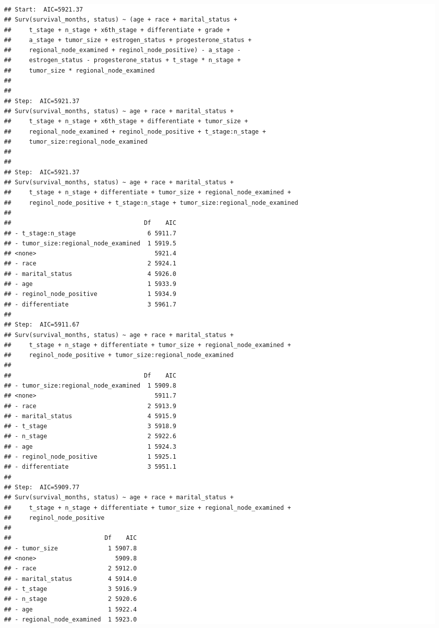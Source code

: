 ```
```

```
## Start:  AIC=5921.37
## Surv(survival_months, status) ~ (age + race + marital_status + 
##     t_stage + n_stage + x6th_stage + differentiate + grade + 
##     a_stage + tumor_size + estrogen_status + progesterone_status + 
##     regional_node_examined + reginol_node_positive) - a_stage - 
##     estrogen_status - progesterone_status + t_stage * n_stage + 
##     tumor_size * regional_node_examined
## 
## 
## Step:  AIC=5921.37
## Surv(survival_months, status) ~ age + race + marital_status + 
##     t_stage + n_stage + x6th_stage + differentiate + tumor_size + 
##     regional_node_examined + reginol_node_positive + t_stage:n_stage + 
##     tumor_size:regional_node_examined
## 
## 
## Step:  AIC=5921.37
## Surv(survival_months, status) ~ age + race + marital_status + 
##     t_stage + n_stage + differentiate + tumor_size + regional_node_examined + 
##     reginol_node_positive + t_stage:n_stage + tumor_size:regional_node_examined
## 
##                                     Df    AIC
## - t_stage:n_stage                    6 5911.7
## - tumor_size:regional_node_examined  1 5919.5
## <none>                                 5921.4
## - race                               2 5924.1
## - marital_status                     4 5926.0
## - age                                1 5933.9
## - reginol_node_positive              1 5934.9
## - differentiate                      3 5961.7
## 
## Step:  AIC=5911.67
## Surv(survival_months, status) ~ age + race + marital_status + 
##     t_stage + n_stage + differentiate + tumor_size + regional_node_examined + 
##     reginol_node_positive + tumor_size:regional_node_examined
## 
##                                     Df    AIC
## - tumor_size:regional_node_examined  1 5909.8
## <none>                                 5911.7
## - race                               2 5913.9
## - marital_status                     4 5915.9
## - t_stage                            3 5918.9
## - n_stage                            2 5922.6
## - age                                1 5924.3
## - reginol_node_positive              1 5925.1
## - differentiate                      3 5951.1
## 
## Step:  AIC=5909.77
## Surv(survival_months, status) ~ age + race + marital_status + 
##     t_stage + n_stage + differentiate + tumor_size + regional_node_examined + 
##     reginol_node_positive
## 
##                          Df    AIC
## - tumor_size              1 5907.8
## <none>                      5909.8
## - race                    2 5912.0
## - marital_status          4 5914.0
## - t_stage                 3 5916.9
## - n_stage                 2 5920.6
## - age                     1 5922.4
## - regional_node_examined  1 5923.0
```